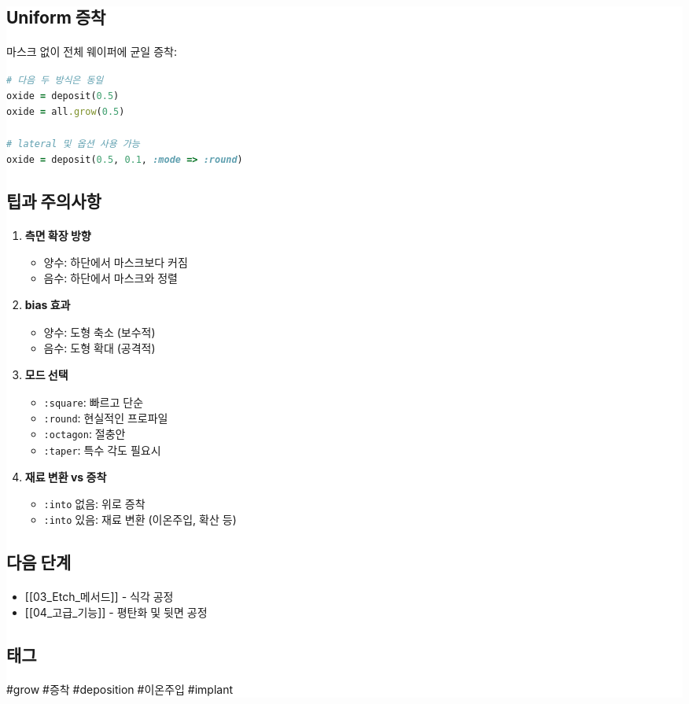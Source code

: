 ## Uniform 증착

마스크 없이 전체 웨이퍼에 균일 증착:

```ruby
# 다음 두 방식은 동일
oxide = deposit(0.5)
oxide = all.grow(0.5)

# lateral 및 옵션 사용 가능
oxide = deposit(0.5, 0.1, :mode => :round)
```

## 팁과 주의사항

1. **측면 확장 방향**
   - 양수: 하단에서 마스크보다 커짐
   - 음수: 하단에서 마스크와 정렬

2. **bias 효과**
   - 양수: 도형 축소 (보수적)
   - 음수: 도형 확대 (공격적)

3. **모드 선택**
   - `:square`: 빠르고 단순
   - `:round`: 현실적인 프로파일
   - `:octagon`: 절충안
   - `:taper`: 특수 각도 필요시

4. **재료 변환 vs 증착**
   - `:into` 없음: 위로 증착
   - `:into` 있음: 재료 변환 (이온주입, 확산 등)

## 다음 단계

- [[03_Etch_메서드]] - 식각 공정
- [[04_고급_기능]] - 평탄화 및 뒷면 공정

## 태그
#grow #증착 #deposition #이온주입 #implant
